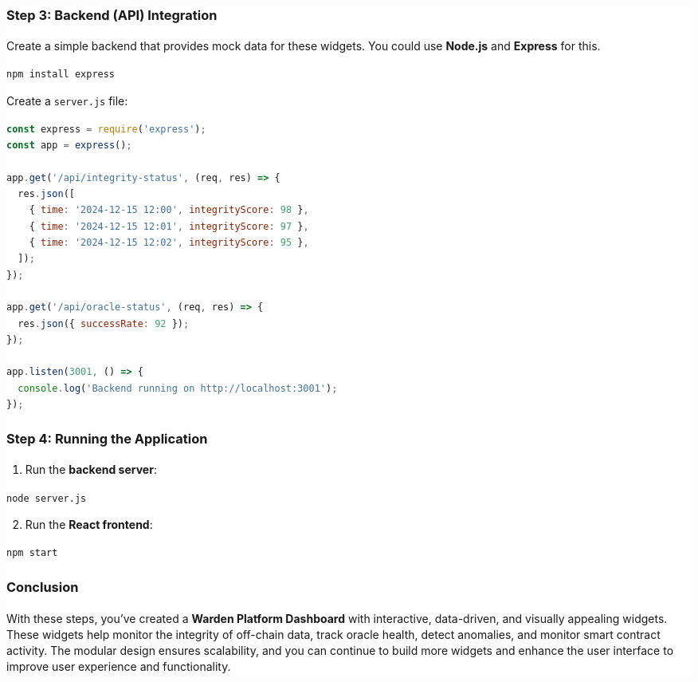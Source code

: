 ### Step 3: Backend (API) Integration

Create a simple backend that provides mock data for these widgets. You could use **Node.js** and **Express** for this.

```bash
npm install express
```

Create a `server.js` file:

```javascript
const express = require('express');
const app = express();

app.get('/api/integrity-status', (req, res) => {
  res.json([
    { time: '2024-12-15 12:00', integrityScore: 98 },
    { time: '2024-12-15 12:01', integrityScore: 97 },
    { time: '2024-12-15 12:02', integrityScore: 95 },
  ]);
});

app.get('/api/oracle-status', (req, res) => {
  res.json({ successRate: 92 });
});

app.listen(3001, () => {
  console.log('Backend running on http://localhost:3001');
});
```

### Step 4: Running the Application

1. Run the **backend server**:

```bash
node server.js
```

2. Run the **React frontend**:

```bash
npm start
```

### Conclusion

With these steps, you’ve created a **Warden Platform Dashboard** with interactive, data-driven, and visually appealing widgets. These widgets help monitor the integrity of off-chain data, track oracle health, detect anomalies, and monitor smart contract activity. The modular design ensures scalability, and you can continue to build more widgets and enhance the user interface to improve user experience and functionality.
